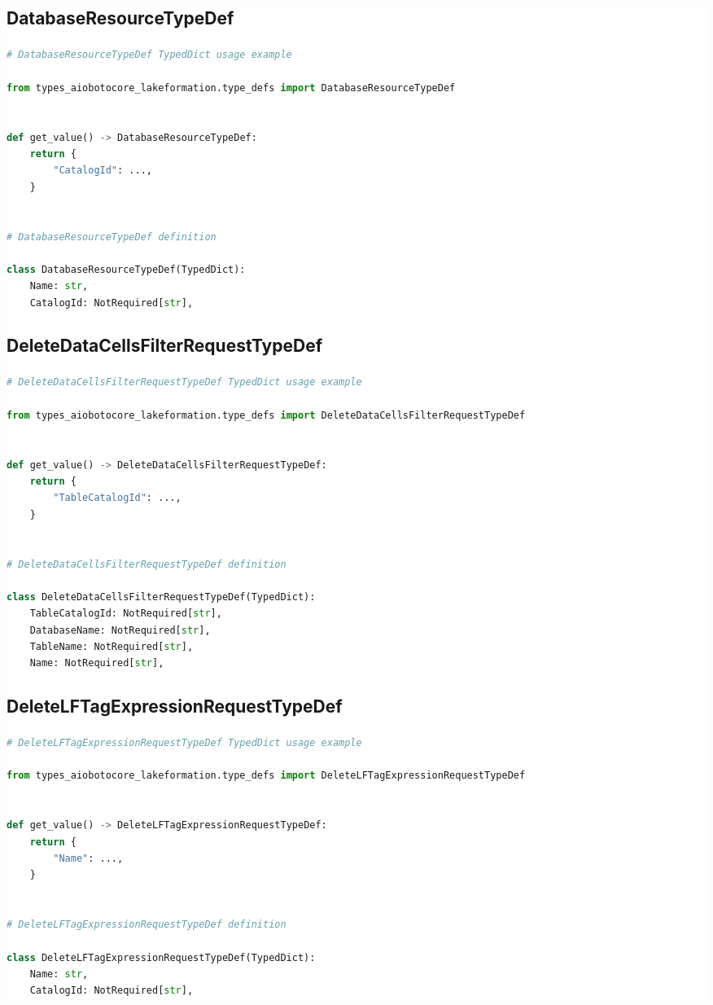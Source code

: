 
## DatabaseResourceTypeDef

```python
# DatabaseResourceTypeDef TypedDict usage example

from types_aiobotocore_lakeformation.type_defs import DatabaseResourceTypeDef


def get_value() -> DatabaseResourceTypeDef:
    return {
        "CatalogId": ...,
    }


# DatabaseResourceTypeDef definition

class DatabaseResourceTypeDef(TypedDict):
    Name: str,
    CatalogId: NotRequired[str],
```

## DeleteDataCellsFilterRequestTypeDef

```python
# DeleteDataCellsFilterRequestTypeDef TypedDict usage example

from types_aiobotocore_lakeformation.type_defs import DeleteDataCellsFilterRequestTypeDef


def get_value() -> DeleteDataCellsFilterRequestTypeDef:
    return {
        "TableCatalogId": ...,
    }


# DeleteDataCellsFilterRequestTypeDef definition

class DeleteDataCellsFilterRequestTypeDef(TypedDict):
    TableCatalogId: NotRequired[str],
    DatabaseName: NotRequired[str],
    TableName: NotRequired[str],
    Name: NotRequired[str],
```

## DeleteLFTagExpressionRequestTypeDef

```python
# DeleteLFTagExpressionRequestTypeDef TypedDict usage example

from types_aiobotocore_lakeformation.type_defs import DeleteLFTagExpressionRequestTypeDef


def get_value() -> DeleteLFTagExpressionRequestTypeDef:
    return {
        "Name": ...,
    }


# DeleteLFTagExpressionRequestTypeDef definition

class DeleteLFTagExpressionRequestTypeDef(TypedDict):
    Name: str,
    CatalogId: NotRequired[str],
```